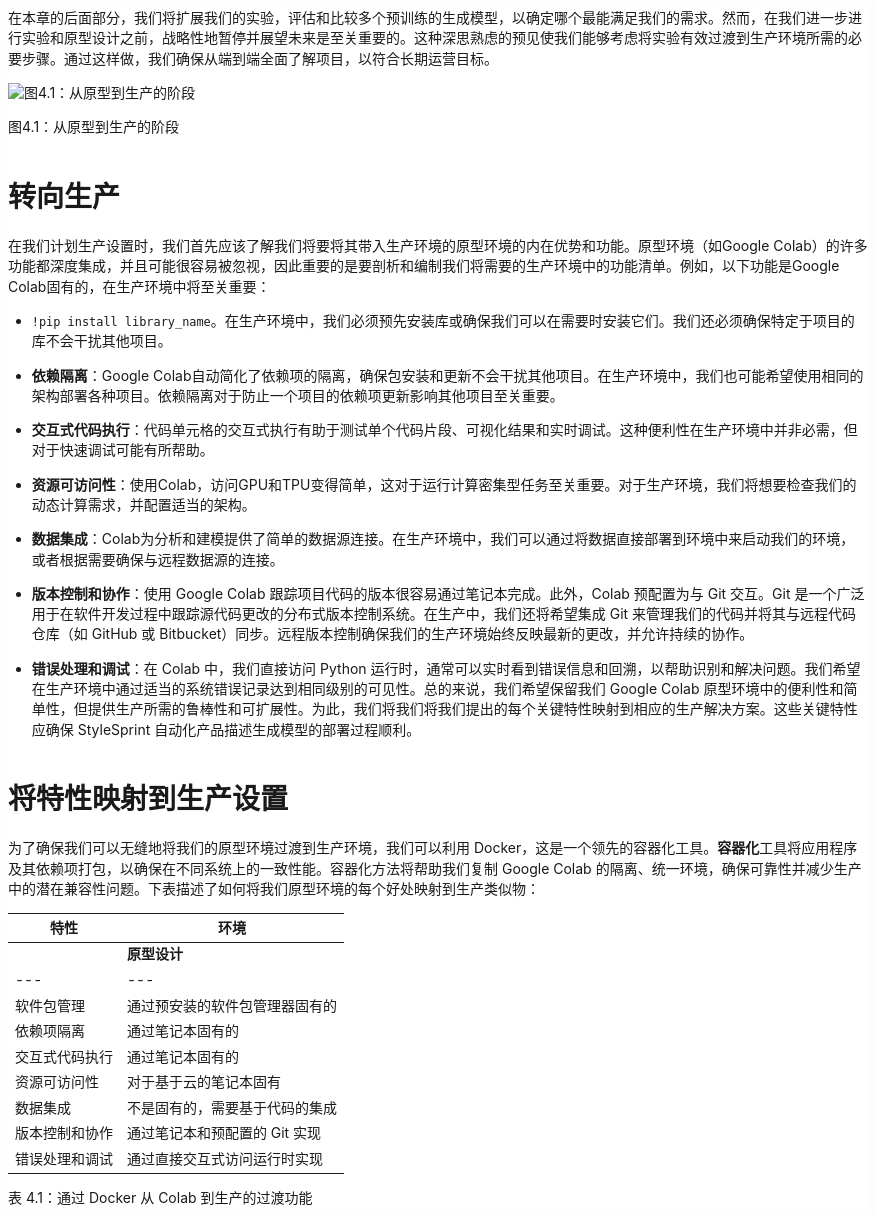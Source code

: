 在本章的后面部分，我们将扩展我们的实验，评估和比较多个预训练的生成模型，以确定哪个最能满足我们的需求。然而，在我们进一步进行实验和原型设计之前，战略性地暂停并展望未来是至关重要的。这种深思熟虑的预见使我们能够考虑将实验有效过渡到生产环境所需的必要步骤。通过这样做，我们确保从端到端全面了解项目，以符合长期运营目标。

![图4.1：从原型到生产的阶段](img/B21773_04_01.jpg)

图4.1：从原型到生产的阶段

# 转向生产

在我们计划生产设置时，我们首先应该了解我们将要将其带入生产环境的原型环境的内在优势和功能。原型环境（如Google Colab）的许多功能都深度集成，并且可能很容易被忽视，因此重要的是要剖析和编制我们将需要的生产环境中的功能清单。例如，以下功能是Google Colab固有的，在生产环境中将至关重要：

+   `!pip install library_name`。在生产环境中，我们必须预先安装库或确保我们可以在需要时安装它们。我们还必须确保特定于项目的库不会干扰其他项目。

+   **依赖隔离**：Google Colab自动简化了依赖项的隔离，确保包安装和更新不会干扰其他项目。在生产环境中，我们也可能希望使用相同的架构部署各种项目。依赖隔离对于防止一个项目的依赖项更新影响其他项目至关重要。

+   **交互式代码执行**：代码单元格的交互式执行有助于测试单个代码片段、可视化结果和实时调试。这种便利性在生产环境中并非必需，但对于快速调试可能有所帮助。

+   **资源可访问性**：使用Colab，访问GPU和TPU变得简单，这对于运行计算密集型任务至关重要。对于生产环境，我们将想要检查我们的动态计算需求，并配置适当的架构。

+   **数据集成**：Colab为分析和建模提供了简单的数据源连接。在生产环境中，我们可以通过将数据直接部署到环境中来启动我们的环境，或者根据需要确保与远程数据源的连接。

+   **版本控制和协作**：使用 Google Colab 跟踪项目代码的版本很容易通过笔记本完成。此外，Colab 预配置为与 Git 交互。Git 是一个广泛用于在软件开发过程中跟踪源代码更改的分布式版本控制系统。在生产中，我们还将希望集成 Git 来管理我们的代码并将其与远程代码仓库（如 GitHub 或 Bitbucket）同步。远程版本控制确保我们的生产环境始终反映最新的更改，并允许持续的协作。

+   **错误处理和调试**：在 Colab 中，我们直接访问 Python 运行时，通常可以实时看到错误信息和回溯，以帮助识别和解决问题。我们希望在生产环境中通过适当的系统错误记录达到相同级别的可见性。总的来说，我们希望保留我们 Google Colab 原型环境中的便利性和简单性，但提供生产所需的鲁棒性和可扩展性。为此，我们将我们将我们提出的每个关键特性映射到相应的生产解决方案。这些关键特性应确保 StyleSprint 自动化产品描述生成模型的部署过程顺利。

# 将特性映射到生产设置

为了确保我们可以无缝地将我们的原型环境过渡到生产环境，我们可以利用 Docker，这是一个领先的容器化工具。**容器化**工具将应用程序及其依赖项打包，以确保在不同系统上的一致性能。容器化方法将帮助我们复制 Google Colab 的隔离、统一环境，确保可靠性并减少生产中的潜在兼容性问题。下表描述了如何将我们原型环境的每个好处映射到生产类似物：

| **特性** | **环境** |
| --- | --- |
|  | **原型设计** | **生产** |
| --- | --- | --- |
| 软件包管理 | 通过预安装的软件包管理器固有的 | Docker 简化了应用程序的部署，并在包括软件包管理器在内的环境中保持一致性。 |
| 依赖项隔离 | 通过笔记本固有的 | Docker 还可以确保项目被干净地隔离。 |
| 交互式代码执行 | 通过笔记本固有的 | Docker 通过默认提供交互式代码执行的 Python 版本来帮助维护版本。然而，我们可能希望将**集成开发环境（IDE**）连接到我们的生产环境，以便在需要时远程与代码交互。 |
| 资源可访问性 | 对于基于云的笔记本固有 | 具有GPU功能的 Docker 容器通过允许结构化 GPU 利用，增强了生产，允许可扩展、高效的模型性能。 |
| 数据集成 | 不是固有的，需要基于代码的集成 | 将 Docker 与远程数据源（如 AWS S3 或 Google Cloud Storage）集成，为导入和导出数据提供安全且可扩展的解决方案。 |
| 版本控制和协作 | 通过笔记本和预配置的 Git 实现 | 将 Docker 与 GitHub 或 GitLab 等平台集成，可以促进代码协作和文档编制。 |
| 错误处理和调试 | 通过直接交互式访问运行时实现 | 我们可以在 Docker 部署中嵌入 Python 库，如 `logging` 或 `Loguru`，以在生产中增强错误跟踪。 |

表 4.1：通过 Docker 从 Colab 到生产的过渡功能
